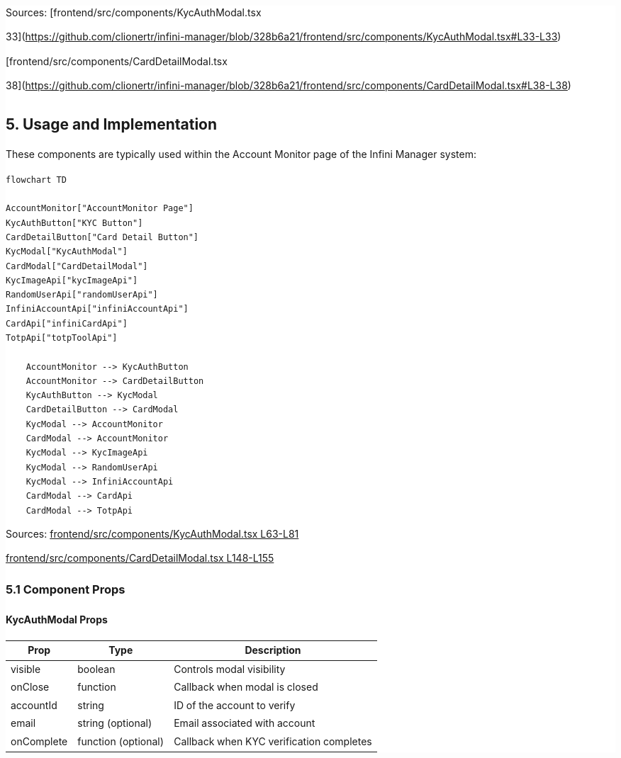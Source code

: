 Sources: [frontend/src/components/KycAuthModal.tsx

33](https://github.com/clionertr/infini-manager/blob/328b6a21/frontend/src/components/KycAuthModal.tsx#L33-L33)

 [frontend/src/components/CardDetailModal.tsx

38](https://github.com/clionertr/infini-manager/blob/328b6a21/frontend/src/components/CardDetailModal.tsx#L38-L38)

## 5. Usage and Implementation

These components are typically used within the Account Monitor page of the Infini Manager system:

```mermaid
flowchart TD

AccountMonitor["AccountMonitor Page"]
KycAuthButton["KYC Button"]
CardDetailButton["Card Detail Button"]
KycModal["KycAuthModal"]
CardModal["CardDetailModal"]
KycImageApi["kycImageApi"]
RandomUserApi["randomUserApi"]
InfiniAccountApi["infiniAccountApi"]
CardApi["infiniCardApi"]
TotpApi["totpToolApi"]

    AccountMonitor --> KycAuthButton
    AccountMonitor --> CardDetailButton
    KycAuthButton --> KycModal
    CardDetailButton --> CardModal
    KycModal --> AccountMonitor
    CardModal --> AccountMonitor
    KycModal --> KycImageApi
    KycModal --> RandomUserApi
    KycModal --> InfiniAccountApi
    CardModal --> CardApi
    CardModal --> TotpApi
```

Sources: [frontend/src/components/KycAuthModal.tsx L63-L81](https://github.com/clionertr/infini-manager/blob/328b6a21/frontend/src/components/KycAuthModal.tsx#L63-L81)

 [frontend/src/components/CardDetailModal.tsx L148-L155](https://github.com/clionertr/infini-manager/blob/328b6a21/frontend/src/components/CardDetailModal.tsx#L148-L155)

### 5.1 Component Props

#### KycAuthModal Props

| Prop | Type | Description |
| --- | --- | --- |
| visible | boolean | Controls modal visibility |
| onClose | function | Callback when modal is closed |
| accountId | string | ID of the account to verify |
| email | string (optional) | Email associated with account |
| onComplete | function (optional) | Callback when KYC verification completes |
